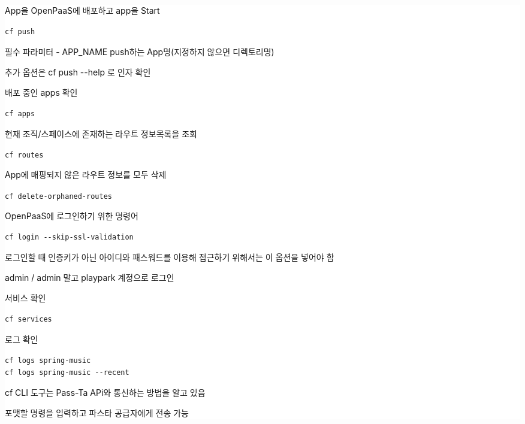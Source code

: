 

App을 OpenPaaS에 배포하고 app을 Start

```
cf push
```

필수 파라미터 - APP_NAME push하는 App명(지정하지 않으면 디렉토리명)

추가 옵션은 cf push --help 로 인자 확인



배포 중인 apps 확인

```
cf apps
```



현재 조직/스페이스에 존재하는 라우트 정보목록을 조회

```
cf routes
```



App에 매핑되지 않은 라우트 정보를 모두 삭제

```
cf delete-orphaned-routes
```



OpenPaaS에 로그인하기 위한 명령어

```
cf login --skip-ssl-validation
```

로그인할 때 인증키가 아닌 아이디와 패스워드를 이용해 접근하기 위해서는 이 옵션을 넣어야 함

admin / admin 말고 playpark 계정으로 로그인



서비스 확인

```
cf services
```



로그 확인

```
cf logs spring-music
cf logs spring-music --recent
```



cf CLI 도구는 Pass-Ta APi와 통신하는 방법을 알고 있음

포맷할 명령을 입력하고 파스타 공급자에게 전송 가능
